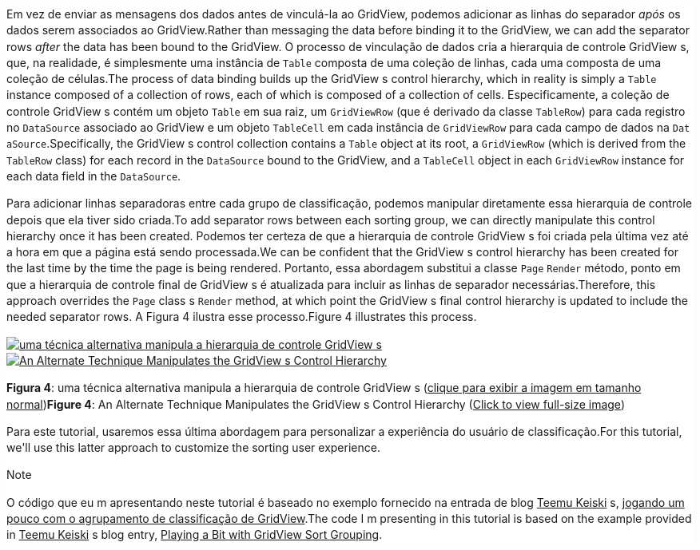 <span data-ttu-id="02bbb-169">Em vez de enviar as mensagens dos dados antes de vinculá-la ao GridView, podemos adicionar as linhas do separador *após* os dados serem associados ao GridView.</span><span class="sxs-lookup"><span data-stu-id="02bbb-169">Rather than messaging the data before binding it to the GridView, we can add the separator rows *after* the data has been bound to the GridView.</span></span> <span data-ttu-id="02bbb-170">O processo de vinculação de dados cria a hierarquia de controle GridView s, que, na realidade, é simplesmente uma instância de `Table` composta de uma coleção de linhas, cada uma composta de uma coleção de células.</span><span class="sxs-lookup"><span data-stu-id="02bbb-170">The process of data binding builds up the GridView s control hierarchy, which in reality is simply a `Table` instance composed of a collection of rows, each of which is composed of a collection of cells.</span></span> <span data-ttu-id="02bbb-171">Especificamente, a coleção de controle GridView s contém um objeto `Table` em sua raiz, um `GridViewRow` (que é derivado da classe `TableRow`) para cada registro no `DataSource` associado ao GridView e um objeto `TableCell` em cada instância de `GridViewRow` para cada campo de dados na `DataSource`.</span><span class="sxs-lookup"><span data-stu-id="02bbb-171">Specifically, the GridView s control collection contains a `Table` object at its root, a `GridViewRow` (which is derived from the `TableRow` class) for each record in the `DataSource` bound to the GridView, and a `TableCell` object in each `GridViewRow` instance for each data field in the `DataSource`.</span></span>

<span data-ttu-id="02bbb-172">Para adicionar linhas separadoras entre cada grupo de classificação, podemos manipular diretamente essa hierarquia de controle depois que ela tiver sido criada.</span><span class="sxs-lookup"><span data-stu-id="02bbb-172">To add separator rows between each sorting group, we can directly manipulate this control hierarchy once it has been created.</span></span> <span data-ttu-id="02bbb-173">Podemos ter certeza de que a hierarquia de controle GridView s foi criada pela última vez até a hora em que a página está sendo processada.</span><span class="sxs-lookup"><span data-stu-id="02bbb-173">We can be confident that the GridView s control hierarchy has been created for the last time by the time the page is being rendered.</span></span> <span data-ttu-id="02bbb-174">Portanto, essa abordagem substitui a classe `Page` `Render` método, ponto em que a hierarquia de controle final de GridView s é atualizada para incluir as linhas de separador necessárias.</span><span class="sxs-lookup"><span data-stu-id="02bbb-174">Therefore, this approach overrides the `Page` class s `Render` method, at which point the GridView s final control hierarchy is updated to include the needed separator rows.</span></span> <span data-ttu-id="02bbb-175">A Figura 4 ilustra esse processo.</span><span class="sxs-lookup"><span data-stu-id="02bbb-175">Figure 4 illustrates this process.</span></span>

<span data-ttu-id="02bbb-176">[![uma técnica alternativa manipula a hierarquia de controle GridView s](creating-a-customized-sorting-user-interface-vb/_static/image9.png)](creating-a-customized-sorting-user-interface-vb/_static/image8.png)</span><span class="sxs-lookup"><span data-stu-id="02bbb-176">[![An Alternate Technique Manipulates the GridView s Control Hierarchy](creating-a-customized-sorting-user-interface-vb/_static/image9.png)](creating-a-customized-sorting-user-interface-vb/_static/image8.png)</span></span>

<span data-ttu-id="02bbb-177">**Figura 4**: uma técnica alternativa manipula a hierarquia de controle GridView s ([clique para exibir a imagem em tamanho normal](creating-a-customized-sorting-user-interface-vb/_static/image10.png))</span><span class="sxs-lookup"><span data-stu-id="02bbb-177">**Figure 4**: An Alternate Technique Manipulates the GridView s Control Hierarchy ([Click to view full-size image](creating-a-customized-sorting-user-interface-vb/_static/image10.png))</span></span>

<span data-ttu-id="02bbb-178">Para este tutorial, usaremos essa última abordagem para personalizar a experiência do usuário de classificação.</span><span class="sxs-lookup"><span data-stu-id="02bbb-178">For this tutorial, we'll use this latter approach to customize the sorting user experience.</span></span>

> [!NOTE]
> <span data-ttu-id="02bbb-179">O código que eu m apresentando neste tutorial é baseado no exemplo fornecido na entrada de blog [Teemu Keiski](http://aspadvice.com/blogs/joteke/default.aspx) s, [jogando um pouco com o agrupamento de classificação de GridView](http://aspadvice.com/blogs/joteke/archive/2006/02/11/15130.aspx).</span><span class="sxs-lookup"><span data-stu-id="02bbb-179">The code I m presenting in this tutorial is based on the example provided in [Teemu Keiski](http://aspadvice.com/blogs/joteke/default.aspx) s blog entry, [Playing a Bit with GridView Sort Grouping](http://aspadvice.com/blogs/joteke/archive/2006/02/11/15130.aspx).</span></span>
